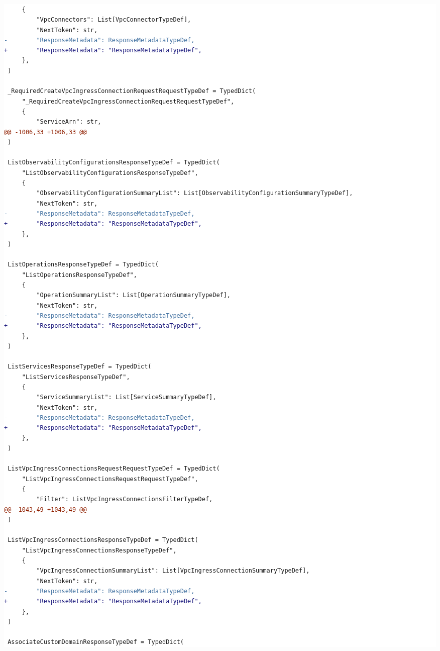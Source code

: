 ```diff
     {
         "VpcConnectors": List[VpcConnectorTypeDef],
         "NextToken": str,
-        "ResponseMetadata": ResponseMetadataTypeDef,
+        "ResponseMetadata": "ResponseMetadataTypeDef",
     },
 )
 
 _RequiredCreateVpcIngressConnectionRequestRequestTypeDef = TypedDict(
     "_RequiredCreateVpcIngressConnectionRequestRequestTypeDef",
     {
         "ServiceArn": str,
@@ -1006,33 +1006,33 @@
 )
 
 ListObservabilityConfigurationsResponseTypeDef = TypedDict(
     "ListObservabilityConfigurationsResponseTypeDef",
     {
         "ObservabilityConfigurationSummaryList": List[ObservabilityConfigurationSummaryTypeDef],
         "NextToken": str,
-        "ResponseMetadata": ResponseMetadataTypeDef,
+        "ResponseMetadata": "ResponseMetadataTypeDef",
     },
 )
 
 ListOperationsResponseTypeDef = TypedDict(
     "ListOperationsResponseTypeDef",
     {
         "OperationSummaryList": List[OperationSummaryTypeDef],
         "NextToken": str,
-        "ResponseMetadata": ResponseMetadataTypeDef,
+        "ResponseMetadata": "ResponseMetadataTypeDef",
     },
 )
 
 ListServicesResponseTypeDef = TypedDict(
     "ListServicesResponseTypeDef",
     {
         "ServiceSummaryList": List[ServiceSummaryTypeDef],
         "NextToken": str,
-        "ResponseMetadata": ResponseMetadataTypeDef,
+        "ResponseMetadata": "ResponseMetadataTypeDef",
     },
 )
 
 ListVpcIngressConnectionsRequestRequestTypeDef = TypedDict(
     "ListVpcIngressConnectionsRequestRequestTypeDef",
     {
         "Filter": ListVpcIngressConnectionsFilterTypeDef,
@@ -1043,49 +1043,49 @@
 )
 
 ListVpcIngressConnectionsResponseTypeDef = TypedDict(
     "ListVpcIngressConnectionsResponseTypeDef",
     {
         "VpcIngressConnectionSummaryList": List[VpcIngressConnectionSummaryTypeDef],
         "NextToken": str,
-        "ResponseMetadata": ResponseMetadataTypeDef,
+        "ResponseMetadata": "ResponseMetadataTypeDef",
     },
 )
 
 AssociateCustomDomainResponseTypeDef = TypedDict(
```